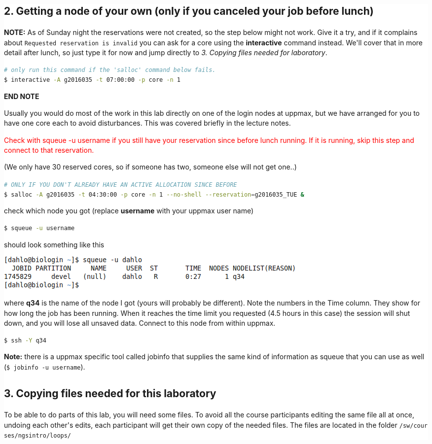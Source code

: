 ## 2. Getting a node of your own (only if you canceled your job before lunch)

**NOTE:** As of Sunday night the reservations were not created, so the step below might not work. Give it a try, and if it complains about ```Requested reservation is invalid``` you can ask for a core using the **interactive** command instead. We'll cover that in more detail after lunch, so just type it for now and jump directly to *3. Copying files needed for laboratory*.

```bash
# only run this command if the 'salloc' command below fails.
$ interactive -A g2016035 -t 07:00:00 -p core -n 1
```
**END NOTE**
<br>

Usually you would do most of the work in this lab directly on one of the login nodes at uppmax, but we have arranged for you to have one core each to avoid disturbances. This was covered briefly in the lecture notes.

<font color='red'>Check with squeue -u username if you still have your reservation since before lunch running. If it is running, skip this step and connect to that reservation.</font>

(We only have 30 reserved cores, so if someone has two, someone else will not get one..)

```bash
# ONLY IF YOU DON'T ALREADY HAVE AN ACTIVE ALLOCATION SINCE BEFORE
$ salloc -A g2016035 -t 04:30:00 -p core -n 1 --no-shell --reservation=g2016035_TUE &
```

check which node you got (replace **username** with your uppmax user name)

```bash
$ squeue -u username
```

should look something like this

![](files/uppmax-intro/allocation.png)

where **q34** is the name of the node I got (yours will probably be different). Note the numbers in the Time column. They show for how long the job has been running. When it reaches the time limit you requested (4.5 hours in this case) the session will shut down, and you will lose all unsaved data. Connect to this node from within uppmax.

```bash
$ ssh -Y q34
```

**Note:** there is a uppmax specific tool called jobinfo that supplies the same kind of information as squeue that you can use as well (```$ jobinfo -u username```).




## 3. Copying files needed for this laboratory
To be able to do parts of this lab, you will need some files.
To avoid all the course participants editing the same file all at once, undoing each other's edits, each participant will get their own copy of the needed files.
The files are located in the folder `/sw/courses/ngsintro/loops/`
